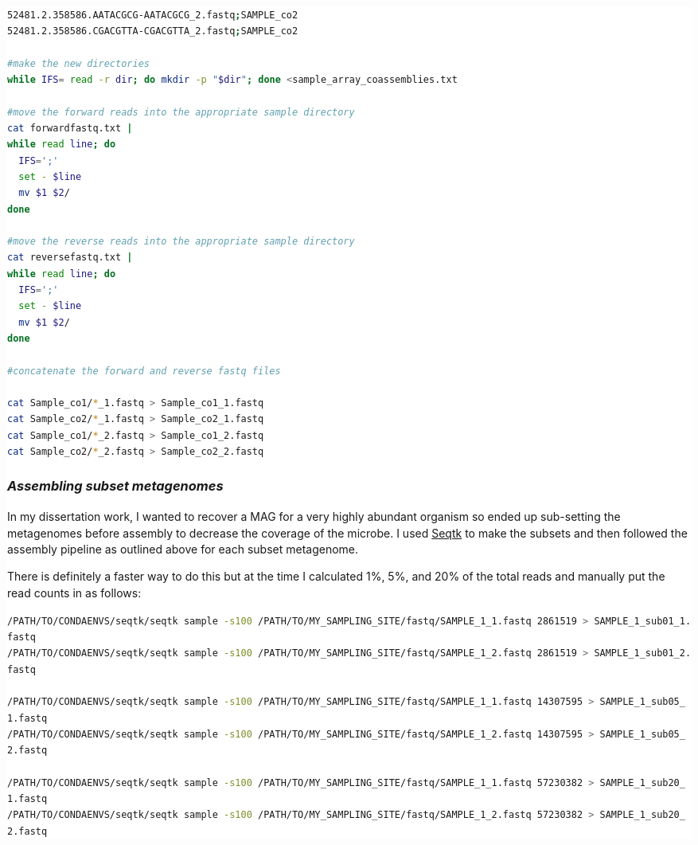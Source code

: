 ```bash
52481.2.358586.AATACGCG-AATACGCG_2.fastq;SAMPLE_co2
52481.2.358586.CGACGTTA-CGACGTTA_2.fastq;SAMPLE_co2

#make the new directories
while IFS= read -r dir; do mkdir -p "$dir"; done <sample_array_coassemblies.txt

#move the forward reads into the appropriate sample directory
cat forwardfastq.txt |
while read line; do
  IFS=';'
  set - $line
  mv $1 $2/
done

#move the reverse reads into the appropriate sample directory
cat reversefastq.txt |
while read line; do
  IFS=';'
  set - $line
  mv $1 $2/
done

#concatenate the forward and reverse fastq files

cat Sample_co1/*_1.fastq > Sample_co1_1.fastq
cat Sample_co2/*_1.fastq > Sample_co2_1.fastq
cat Sample_co1/*_2.fastq > Sample_co1_2.fastq
cat Sample_co2/*_2.fastq > Sample_co2_2.fastq
```

### *Assembling subset metagenomes*

In my dissertation work, I wanted to recover a MAG for a very highly abundant organism so ended up sub-setting the metagenomes before assembly to decrease the coverage of the microbe. I used [Seqtk](https://github.com/lh3/seqtk) to make the subsets and then followed the assembly pipeline as outlined above for each subset metagenome. 

There is definitely a faster way to do this but at the time I calculated 1%, 5%, and 20% of the total reads and manually put the read counts in as follows:

```bash
/PATH/TO/CONDAENVS/seqtk/seqtk sample -s100 /PATH/TO/MY_SAMPLING_SITE/fastq/SAMPLE_1_1.fastq 2861519 > SAMPLE_1_sub01_1.fastq
/PATH/TO/CONDAENVS/seqtk/seqtk sample -s100 /PATH/TO/MY_SAMPLING_SITE/fastq/SAMPLE_1_2.fastq 2861519 > SAMPLE_1_sub01_2.fastq

/PATH/TO/CONDAENVS/seqtk/seqtk sample -s100 /PATH/TO/MY_SAMPLING_SITE/fastq/SAMPLE_1_1.fastq 14307595 > SAMPLE_1_sub05_1.fastq
/PATH/TO/CONDAENVS/seqtk/seqtk sample -s100 /PATH/TO/MY_SAMPLING_SITE/fastq/SAMPLE_1_2.fastq 14307595 > SAMPLE_1_sub05_2.fastq

/PATH/TO/CONDAENVS/seqtk/seqtk sample -s100 /PATH/TO/MY_SAMPLING_SITE/fastq/SAMPLE_1_1.fastq 57230382 > SAMPLE_1_sub20_1.fastq
/PATH/TO/CONDAENVS/seqtk/seqtk sample -s100 /PATH/TO/MY_SAMPLING_SITE/fastq/SAMPLE_1_2.fastq 57230382 > SAMPLE_1_sub20_2.fastq
```

